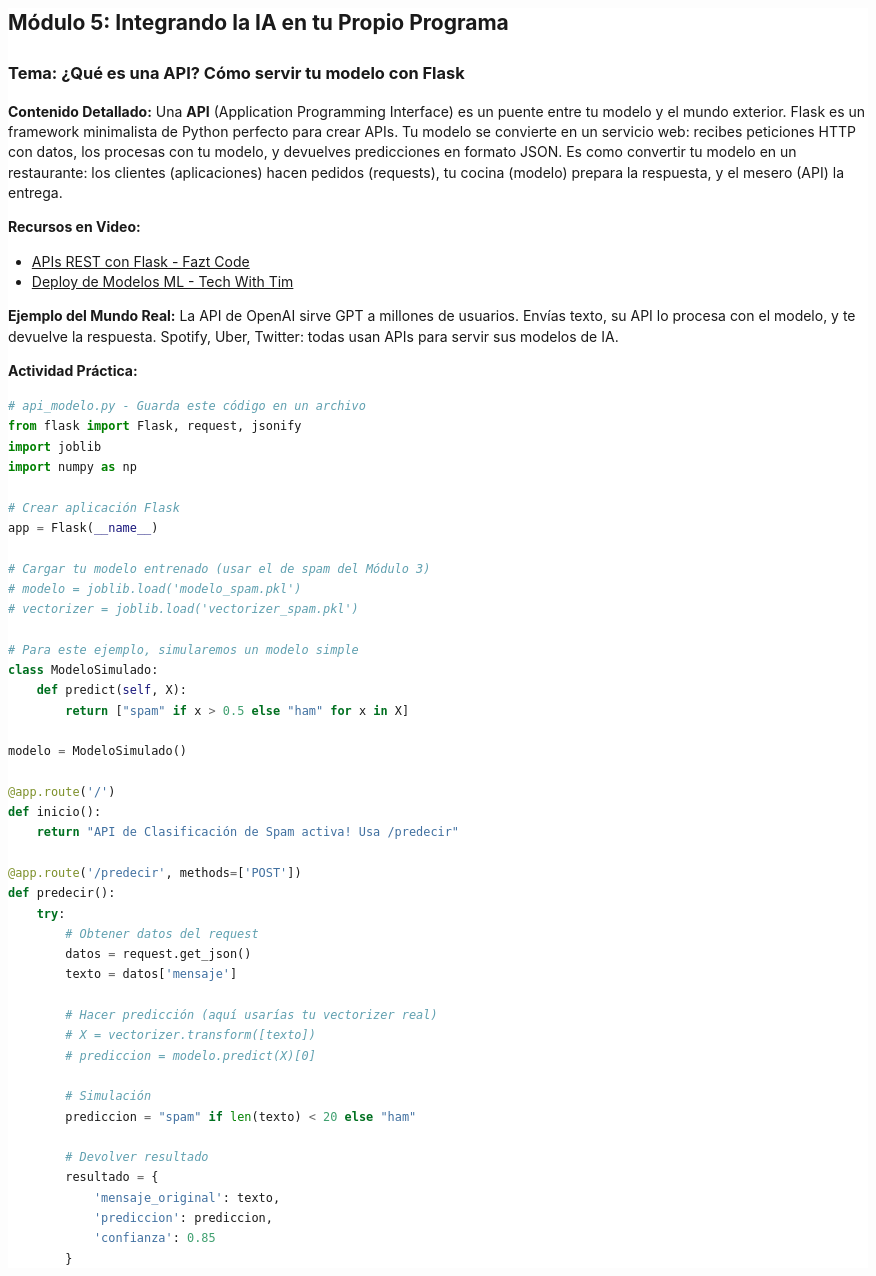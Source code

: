 
## Módulo 5: Integrando la IA en tu Propio Programa

### Tema: ¿Qué es una API? Cómo servir tu modelo con Flask

**Contenido Detallado:**
Una **API** (Application Programming Interface) es un puente entre tu modelo y el mundo exterior. Flask es un framework minimalista de Python perfecto para crear APIs. Tu modelo se convierte en un servicio web: recibes peticiones HTTP con datos, los procesas con tu modelo, y devuelves predicciones en formato JSON. Es como convertir tu modelo en un restaurante: los clientes (aplicaciones) hacen pedidos (requests), tu cocina (modelo) prepara la respuesta, y el mesero (API) la entrega.

**Recursos en Video:**
- [APIs REST con Flask - Fazt Code](https://www.youtube.com/watch?v=Esdj9wlBOaI)
- [Deploy de Modelos ML - Tech With Tim](https://www.youtube.com/watch?v=fhLKCuN7qkQ)

**Ejemplo del Mundo Real:**
La API de OpenAI sirve GPT a millones de usuarios. Envías texto, su API lo procesa con el modelo, y te devuelve la respuesta. Spotify, Uber, Twitter: todas usan APIs para servir sus modelos de IA.

**Actividad Práctica:**
```python
# api_modelo.py - Guarda este código en un archivo
from flask import Flask, request, jsonify
import joblib
import numpy as np

# Crear aplicación Flask
app = Flask(__name__)

# Cargar tu modelo entrenado (usar el de spam del Módulo 3)
# modelo = joblib.load('modelo_spam.pkl')
# vectorizer = joblib.load('vectorizer_spam.pkl')

# Para este ejemplo, simularemos un modelo simple
class ModeloSimulado:
    def predict(self, X):
        return ["spam" if x > 0.5 else "ham" for x in X]

modelo = ModeloSimulado()

@app.route('/')
def inicio():
    return "API de Clasificación de Spam activa! Usa /predecir"

@app.route('/predecir', methods=['POST'])
def predecir():
    try:
        # Obtener datos del request
        datos = request.get_json()
        texto = datos['mensaje']
        
        # Hacer predicción (aquí usarías tu vectorizer real)
        # X = vectorizer.transform([texto])
        # prediccion = modelo.predict(X)[0]
        
        # Simulación
        prediccion = "spam" if len(texto) < 20 else "ham"
        
        # Devolver resultado
        resultado = {
            'mensaje_original': texto,
            'prediccion': prediccion,
            'confianza': 0.85
        }
```